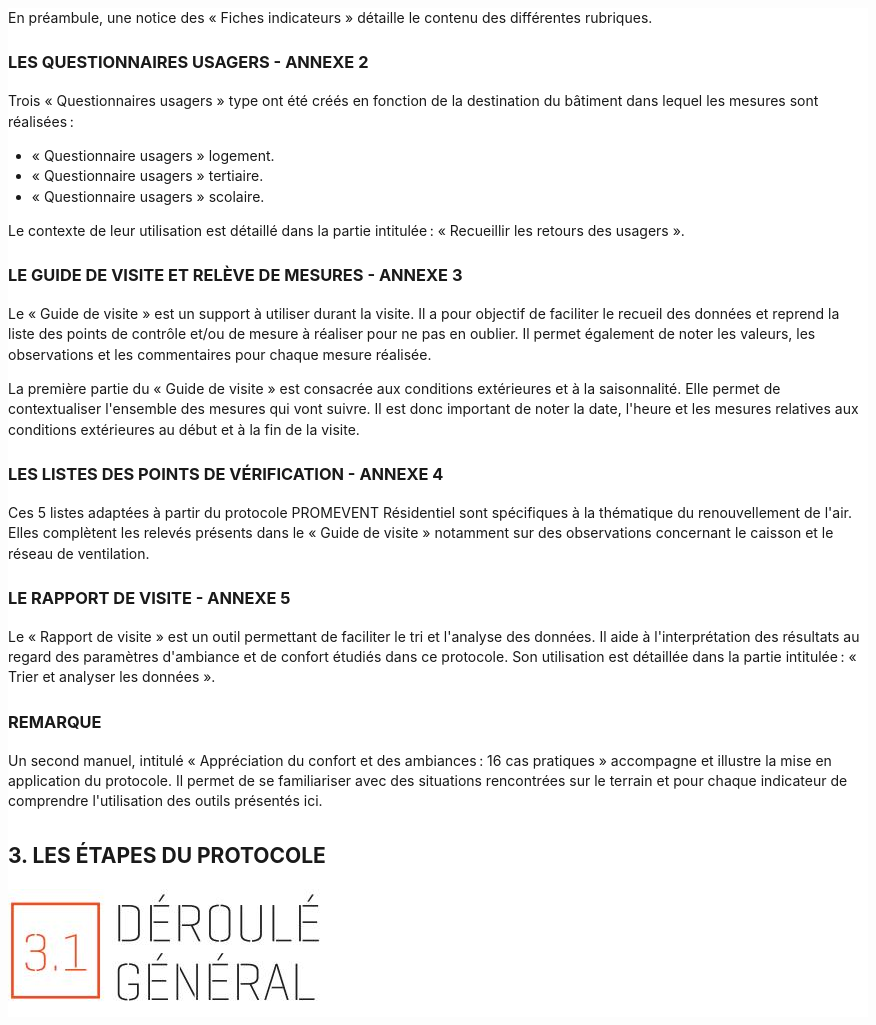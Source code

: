 En préambule, une notice des « Fiches indicateurs » détaille le contenu des différentes rubriques.

### **LES QUESTIONNAIRES USAGERS - ANNEXE 2**

Trois « Questionnaires usagers » type ont été créés en fonction de la destination du bâtiment dans lequel les mesures sont réalisées :

- « Questionnaire usagers » logement.
- « Questionnaire usagers » tertiaire.
- « Questionnaire usagers » scolaire.

Le contexte de leur utilisation est détaillé dans la partie intitulée : « Recueillir les retours des usagers ».

### **LE GUIDE DE VISITE ET RELÈVE DE MESURES - ANNEXE 3**

Le « Guide de visite » est un support à utiliser durant la visite. Il a pour objectif de faciliter le recueil des données et reprend la liste des points de contrôle et/ou de mesure à réaliser pour ne pas en oublier. Il permet également de noter les valeurs, les observations et les commentaires pour chaque mesure réalisée.

La première partie du « Guide de visite » est consacrée aux conditions extérieures et à la saisonnalité. Elle permet de contextualiser l'ensemble des mesures qui vont suivre. Il est donc important de noter la date, l'heure et les mesures relatives aux conditions extérieures au début et à la fin de la visite.

### **LES LISTES DES POINTS DE VÉRIFICATION - ANNEXE 4**

Ces 5 listes adaptées à partir du protocole PROMEVENT Résidentiel sont spécifiques à la thématique du renouvellement de l'air. Elles complètent les relevés présents dans le « Guide de visite » notamment sur des observations concernant le caisson et le réseau de ventilation.

### **LE RAPPORT DE VISITE - ANNEXE 5**

Le « Rapport de visite » est un outil permettant de faciliter le tri et l'analyse des données. Il aide à l'interprétation des résultats au regard des paramètres d'ambiance et de confort étudiés dans ce protocole. Son utilisation est détaillée dans la partie intitulée : « Trier et analyser les données ».

### **REMARQUE**

Un second manuel, intitulé « Appréciation du confort et des ambiances : 16 cas pratiques » accompagne et illustre la mise en application du protocole. Il permet de se familiariser avec des situations rencontrées sur le terrain et pour chaque indicateur de comprendre l'utilisation des outils présentés ici.

## 3. LES ÉTAPES DU PROTOCOLE

![](<images/Appréciation du confort et des ambiances – Protocole/_page_22_Picture_2.jpeg>)
